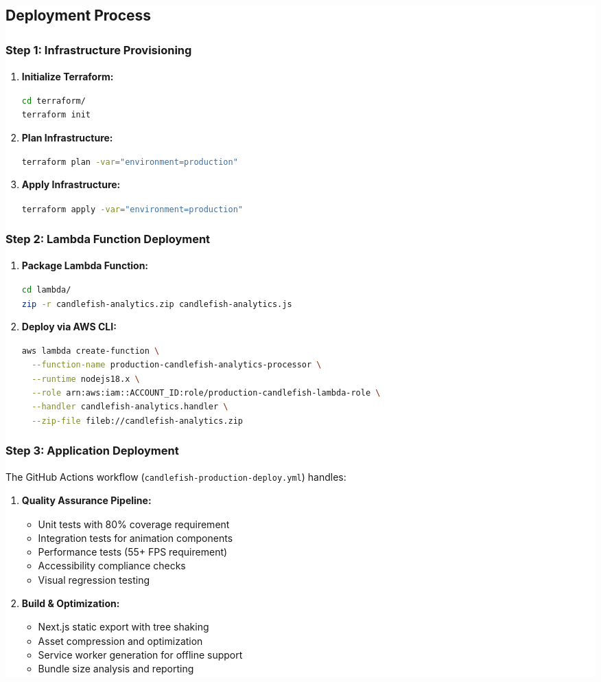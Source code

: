 ## Deployment Process

### Step 1: Infrastructure Provisioning

1. **Initialize Terraform:**
   ```bash
   cd terraform/
   terraform init
   ```

2. **Plan Infrastructure:**
   ```bash
   terraform plan -var="environment=production"
   ```

3. **Apply Infrastructure:**
   ```bash
   terraform apply -var="environment=production"
   ```

### Step 2: Lambda Function Deployment

1. **Package Lambda Function:**
   ```bash
   cd lambda/
   zip -r candlefish-analytics.zip candlefish-analytics.js
   ```

2. **Deploy via AWS CLI:**
   ```bash
   aws lambda create-function \
     --function-name production-candlefish-analytics-processor \
     --runtime nodejs18.x \
     --role arn:aws:iam::ACCOUNT_ID:role/production-candlefish-lambda-role \
     --handler candlefish-analytics.handler \
     --zip-file fileb://candlefish-analytics.zip
   ```

### Step 3: Application Deployment

The GitHub Actions workflow (`candlefish-production-deploy.yml`) handles:

1. **Quality Assurance Pipeline:**
   - Unit tests with 80% coverage requirement
   - Integration tests for animation components
   - Performance tests (55+ FPS requirement)
   - Accessibility compliance checks
   - Visual regression testing

2. **Build & Optimization:**
   - Next.js static export with tree shaking
   - Asset compression and optimization
   - Service worker generation for offline support
   - Bundle size analysis and reporting
